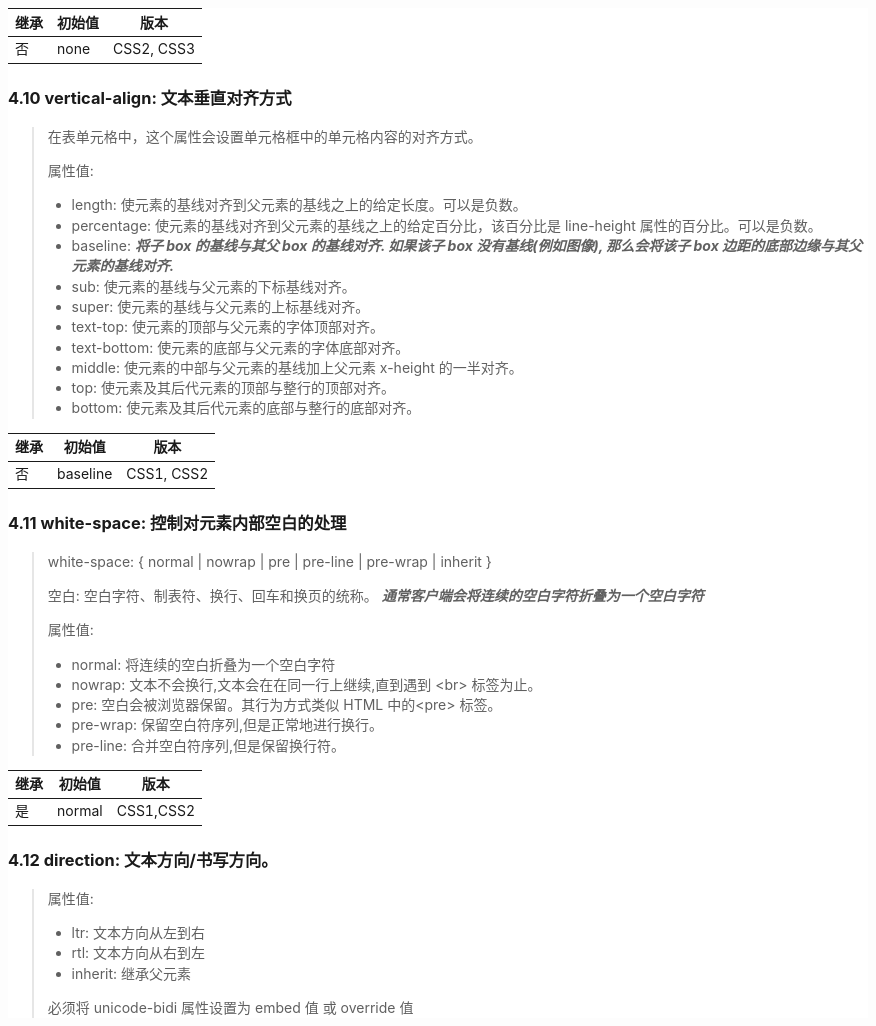 | 继承 | 初始值 | 版本       |
| ---- | ------ | ---------- |
| 否   | none   | CSS2, CSS3 |

### 4.10 vertical-align: 文本垂直对齐方式

> 在表单元格中，这个属性会设置单元格框中的单元格内容的对齐方式。
>
> 属性值:
>
> - length: 使元素的基线对齐到父元素的基线之上的给定长度。可以是负数。
> - percentage: 使元素的基线对齐到父元素的基线之上的给定百分比，该百分比是 line-height 属性的百分比。可以是负数。
> - baseline: **_将子 box 的基线与其父 box 的基线对齐. 如果该子 box 没有基线(例如图像), 那么会将该子 box 边距的底部边缘与其父元素的基线对齐._**
> - sub: 使元素的基线与父元素的下标基线对齐。
> - super: 使元素的基线与父元素的上标基线对齐。
> - text-top: 使元素的顶部与父元素的字体顶部对齐。
> - text-bottom: 使元素的底部与父元素的字体底部对齐。
> - middle: 使元素的中部与父元素的基线加上父元素 x-height 的一半对齐。
> - top: 使元素及其后代元素的顶部与整行的顶部对齐。
> - bottom: 使元素及其后代元素的底部与整行的底部对齐。

| 继承 | 初始值   | 版本       |
| ---- | -------- | ---------- |
| 否   | baseline | CSS1, CSS2 |

### 4.11 white-space: 控制对元素内部空白的处理

> white-space: { normal | nowrap | pre | pre-line | pre-wrap | inherit }
>
> 空白: 空白字符、制表符、换行、回车和换页的统称。 **_通常客户端会将连续的空白字符折叠为一个空白字符_**
>
> 属性值:
>
> - normal: 将连续的空白折叠为一个空白字符
> - nowrap: 文本不会换行,文本会在在同一行上继续,直到遇到 \<br> 标签为止。
> - pre: 空白会被浏览器保留。其行为方式类似 HTML 中的\<pre> 标签。
> - pre-wrap: 保留空白符序列,但是正常地进行换行。
> - pre-line: 合并空白符序列,但是保留换行符。

| 继承 | 初始值 | 版本      |
| ---- | ------ | --------- |
| 是   | normal | CSS1,CSS2 |

### 4.12 direction: 文本方向/书写方向。

> 属性值:
>
> - ltr: 文本方向从左到右
> - rtl: 文本方向从右到左
> - inherit: 继承父元素
>
> 必须将 unicode-bidi 属性设置为 embed 值 或 override 值
